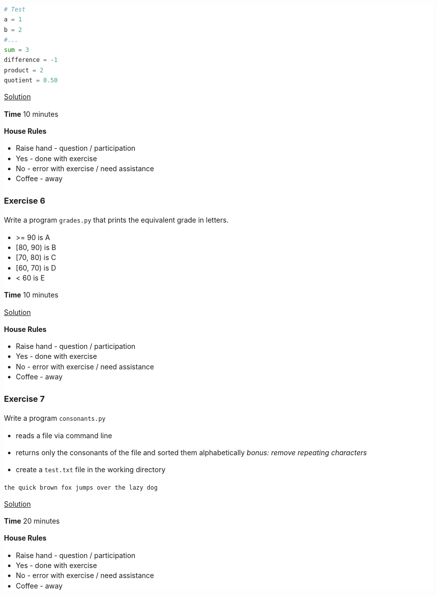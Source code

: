 ```python
# Test
a = 1
b = 2
#...
sum = 3
difference = -1
product = 2
quotient = 0.50
```

[Solution](./s1_solutions/arithmetic.py)

**Time**
10 minutes

**House Rules**
* Raise hand - question / participation
* Yes - done with exercise
* No - error with exercise / need assistance
* Coffee - away

<div style="page-break-after: always;"></div>

### Exercise 6

Write a program `grades.py` that prints the equivalent grade in letters.
* \>= 90 is A
* [80, 90) is B
* [70, 80) is C
* [60, 70) is D
* < 60 is E

**Time**
10 minutes

[Solution](./s1_solutions/grades.py)

<div style="page-break-after: always;"></div>

**House Rules**
* Raise hand - question / participation
* Yes - done with exercise
* No - error with exercise / need assistance
* Coffee - away

### Exercise 7

Write a program `consonants.py` 
* reads a file via command line 
* returns only the consonants of the file and sorted them alphabetically
*bonus: remove repeating characters*

* create a `test.txt` file in the working directory
```
the quick brown fox jumps over the lazy dog
```
[Solution](./s1_solutions/consonants.py)

**Time**
20 minutes

**House Rules**
* Raise hand - question / participation
* Yes - done with exercise
* No - error with exercise / need assistance
* Coffee - away

<div style="page-break-after: always;"></div>
